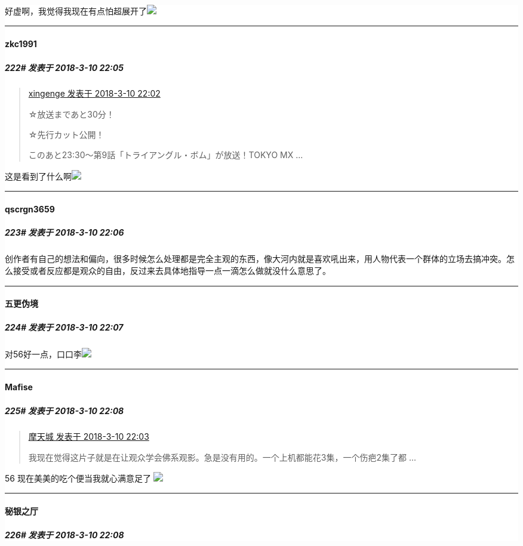
好虚啊，我觉得我现在有点怕超展开了<img src="https://static.saraba1st.com/image/smiley/face2017/001.png" referrerpolicy="no-referrer">


-----

####  zkc1991  
##### 222#       发表于 2018-3-10 22:05


<blockquote><a href="httphttps://bbs.saraba1st.com/2b/forum.php?mod=redirect&amp;goto=findpost&amp;pid=38808200&amp;ptid=1586984" target="_blank">xingenge 发表于 2018-3-10 22:02</a>

☆放送まであと30分！

☆先行カット公開！

このあと23:30～第9話「トライアングル・ボム」が放送！TOKYO MX ...</blockquote>
这是看到了什么啊<img src="https://static.saraba1st.com/image/smiley/face2017/068.png" referrerpolicy="no-referrer">


-----

####  qscrgn3659  
##### 223#       发表于 2018-3-10 22:06


创作者有自己的想法和偏向，很多时候怎么处理都是完全主观的东西，像大河内就是喜欢吼出来，用人物代表一个群体的立场去搞冲突。怎么接受或者反应都是观众的自由，反过来去具体地指导一点一滴怎么做就没什么意思了。


-----

####  五更伪境  
##### 224#       发表于 2018-3-10 22:07


对56好一点，口口李<img src="https://static.saraba1st.com/image/smiley/face2017/099.png" referrerpolicy="no-referrer">


-----

####  Mafise  
##### 225#       发表于 2018-3-10 22:08


<blockquote><a href="httphttps://bbs.saraba1st.com/2b/forum.php?mod=redirect&amp;goto=findpost&amp;pid=38808207&amp;ptid=1586984" target="_blank">摩天城 发表于 2018-3-10 22:03</a>

我现在觉得这片子就是在让观众学会佛系观影。急是没有用的。一个上机都能花3集，一个伤疤2集了都 ...</blockquote>
56 现在美美的吃个便当我就心满意足了 <img src="https://static.saraba1st.com/image/smiley/face2017/037.png" referrerpolicy="no-referrer">


-----

####  秘银之厅  
##### 226#       发表于 2018-3-10 22:08
